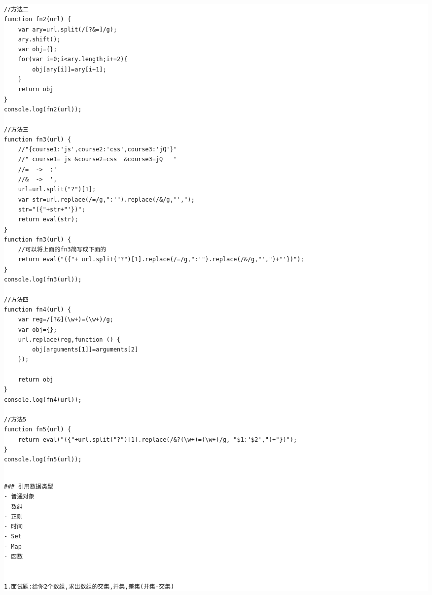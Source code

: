     //方法二
    function fn2(url) {
        var ary=url.split(/[?&=]/g);
        ary.shift();
        var obj={};
        for(var i=0;i<ary.length;i+=2){
            obj[ary[i]]=ary[i+1];
        }
        return obj
    }
    console.log(fn2(url));

    //方法三
    function fn3(url) {
        //"{course1:'js',course2:'css',course3:'jQ'}"
        //" course1= js &course2=css  &course3=jQ   "
        //=  ->  :'
        //&  ->  ',
        url=url.split("?")[1];
        var str=url.replace(/=/g,":'").replace(/&/g,"',");
        str="({"+str+"'})";
        return eval(str);
    }
    function fn3(url) {
        //可以将上面的fn3简写成下面的
        return eval("({"+ url.split("?")[1].replace(/=/g,":'").replace(/&/g,"',")+"'})");
    }
    console.log(fn3(url));

    //方法四
    function fn4(url) {
        var reg=/[?&](\w+)=(\w+)/g;
        var obj={};
        url.replace(reg,function () {
            obj[arguments[1]]=arguments[2]
        });

        return obj
    }
    console.log(fn4(url));

    //方法5
    function fn5(url) {
        return eval("({"+url.split("?")[1].replace(/&?(\w+)=(\w+)/g, "$1:'$2',")+"})");
    }
    console.log(fn5(url));

```

### 引用数据类型
- 普通对象
- 数组
- 正则
- 时间
- Set
- Map
- 函数


1.面试题:给你2个数组,求出数组的交集,并集,差集(并集-交集)
```
